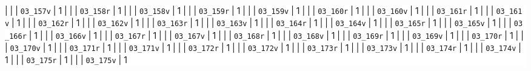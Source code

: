 | | | `03_157v` | 1
| | | `03_158r` | 1
| | | `03_158v` | 1
| | | `03_159r` | 1
| | | `03_159v` | 1
| | | `03_160r` | 1
| | | `03_160v` | 1
| | | `03_161r` | 1
| | | `03_161v` | 1
| | | `03_162r` | 1
| | | `03_162v` | 1
| | | `03_163r` | 1
| | | `03_163v` | 1
| | | `03_164r` | 1
| | | `03_164v` | 1
| | | `03_165r` | 1
| | | `03_165v` | 1
| | | `03_166r` | 1
| | | `03_166v` | 1
| | | `03_167r` | 1
| | | `03_167v` | 1
| | | `03_168r` | 1
| | | `03_168v` | 1
| | | `03_169r` | 1
| | | `03_169v` | 1
| | | `03_170r` | 1
| | | `03_170v` | 1
| | | `03_171r` | 1
| | | `03_171v` | 1
| | | `03_172r` | 1
| | | `03_172v` | 1
| | | `03_173r` | 1
| | | `03_173v` | 1
| | | `03_174r` | 1
| | | `03_174v` | 1
| | | `03_175r` | 1
| | | `03_175v` | 1